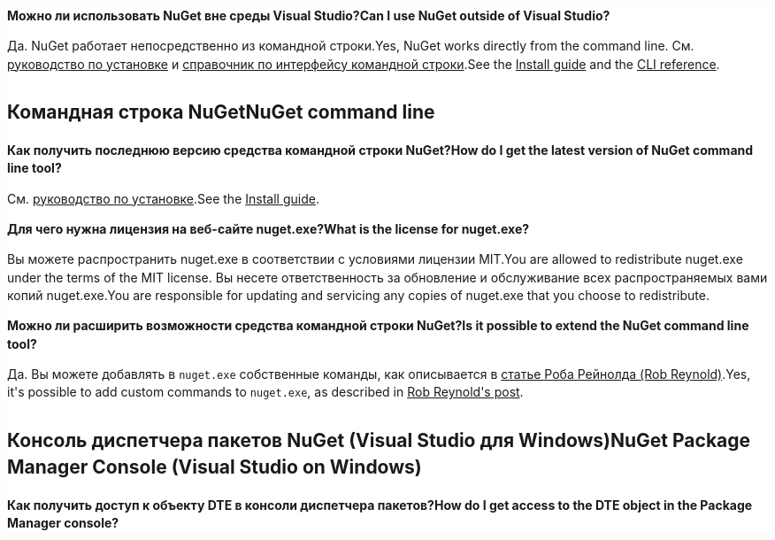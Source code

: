 <span data-ttu-id="8bab7-137">**Можно ли использовать NuGet вне среды Visual Studio?**</span><span class="sxs-lookup"><span data-stu-id="8bab7-137">**Can I use NuGet outside of Visual Studio?**</span></span>

<span data-ttu-id="8bab7-138">Да. NuGet работает непосредственно из командной строки.</span><span class="sxs-lookup"><span data-stu-id="8bab7-138">Yes, NuGet works directly from the command line.</span></span> <span data-ttu-id="8bab7-139">См. [руководство по установке](../install-nuget-client-tools.md) и [справочник по интерфейсу командной строки](../tools/nuget-exe-cli-reference.md).</span><span class="sxs-lookup"><span data-stu-id="8bab7-139">See the [Install guide](../install-nuget-client-tools.md) and the [CLI reference](../tools/nuget-exe-cli-reference.md).</span></span>

## <a name="nuget-command-line"></a><span data-ttu-id="8bab7-140">Командная строка NuGet</span><span class="sxs-lookup"><span data-stu-id="8bab7-140">NuGet command line</span></span>

<span data-ttu-id="8bab7-141">**Как получить последнюю версию средства командной строки NuGet?**</span><span class="sxs-lookup"><span data-stu-id="8bab7-141">**How do I get the latest version of NuGet command line tool?**</span></span>

<span data-ttu-id="8bab7-142">См. [руководство по установке](../install-nuget-client-tools.md).</span><span class="sxs-lookup"><span data-stu-id="8bab7-142">See the [Install guide](../install-nuget-client-tools.md).</span></span>

<span data-ttu-id="8bab7-143">**Для чего нужна лицензия на веб-сайте nuget.exe?**</span><span class="sxs-lookup"><span data-stu-id="8bab7-143">**What is the license for nuget.exe?**</span></span>

<span data-ttu-id="8bab7-144">Вы можете распространить nuget.exe в соответствии с условиями лицензии MIT.</span><span class="sxs-lookup"><span data-stu-id="8bab7-144">You are allowed to redistribute nuget.exe under the terms of the MIT license.</span></span> <span data-ttu-id="8bab7-145">Вы несете ответственность за обновление и обслуживание всех распространяемых вами копий nuget.exe.</span><span class="sxs-lookup"><span data-stu-id="8bab7-145">You are responsible for updating and servicing any copies of nuget.exe that you choose to redistribute.</span></span>

<span data-ttu-id="8bab7-146">**Можно ли расширить возможности средства командной строки NuGet?**</span><span class="sxs-lookup"><span data-stu-id="8bab7-146">**Is it possible to extend the NuGet command line tool?**</span></span>

<span data-ttu-id="8bab7-147">Да. Вы можете добавлять в `nuget.exe` собственные команды, как описывается в [статье Роба Рейнолда (Rob Reynold)](http://geekswithblogs.net/robz/archive/2011/07/15/extend-nuget-command-line.aspx).</span><span class="sxs-lookup"><span data-stu-id="8bab7-147">Yes, it's possible to add custom commands to `nuget.exe`, as described in [Rob Reynold's post](http://geekswithblogs.net/robz/archive/2011/07/15/extend-nuget-command-line.aspx).</span></span>

## <a name="nuget-package-manager-console-visual-studio-on-windows"></a><span data-ttu-id="8bab7-148">Консоль диспетчера пакетов NuGet (Visual Studio для Windows)</span><span class="sxs-lookup"><span data-stu-id="8bab7-148">NuGet Package Manager Console (Visual Studio on Windows)</span></span>

<span data-ttu-id="8bab7-149">**Как получить доступ к объекту DTE в консоли диспетчера пакетов?**</span><span class="sxs-lookup"><span data-stu-id="8bab7-149">**How do I get access to the DTE object in the Package Manager console?**</span></span>

